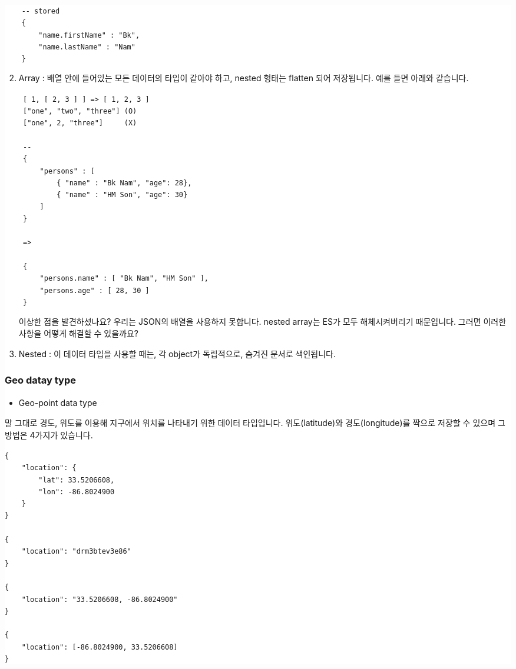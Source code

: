         -- stored
        {
        	"name.firstName" : "Bk",
        	"name.lastName" : "Nam"
        }
        

2. Array : 배열 안에 들어있는 모든 데이터의 타입이 같아야 하고, nested 형태는 flatten 되어 저장됩니다. 예를 들면 아래와 같습니다.

        [ 1, [ 2, 3 ] ] => [ 1, 2, 3 ]
        ["one", "two", "three"] (O)
        ["one", 2, "three"]     (X)
        
        --
        {
            "persons" : [
                { "name" : "Bk Nam", "age": 28},
                { "name" : "HM Son", "age": 30}
            ]
        }
        
        =>
        
        {
            "persons.name" : [ "Bk Nam", "HM Son" ],
            "persons.age" : [ 28, 30 ]
        }

    이상한 점을 발견하셨나요? 우리는 JSON의 배열을 사용하지 못합니다. nested array는 ES가 모두 해체시켜버리기 때문입니다. 그러면 이러한 사항을 어떻게 해결할 수 있을까요?

4. Nested : 이 데이터 타입을 사용할 때는, 각 object가 독립적으로, 숨겨진 문서로 색인됩니다.

### Geo datay type

- Geo-point data type

말 그대로 경도, 위도를 이용해 지구에서 위치를 나타내기 위한 데이터 타입입니다. 위도(latitude)와 경도(longitude)를 짝으로 저장할 수 있으며 그 방법은 4가지가 있습니다.

    {
        "location": {
            "lat": 33.5206608,
            "lon": -86.8024900
        }
    }
    
    {
        "location": "drm3btev3e86"
    }
    
    {
        "location": "33.5206608, -86.8024900"
    }
    
    {
        "location": [-86.8024900, 33.5206608]
    }
